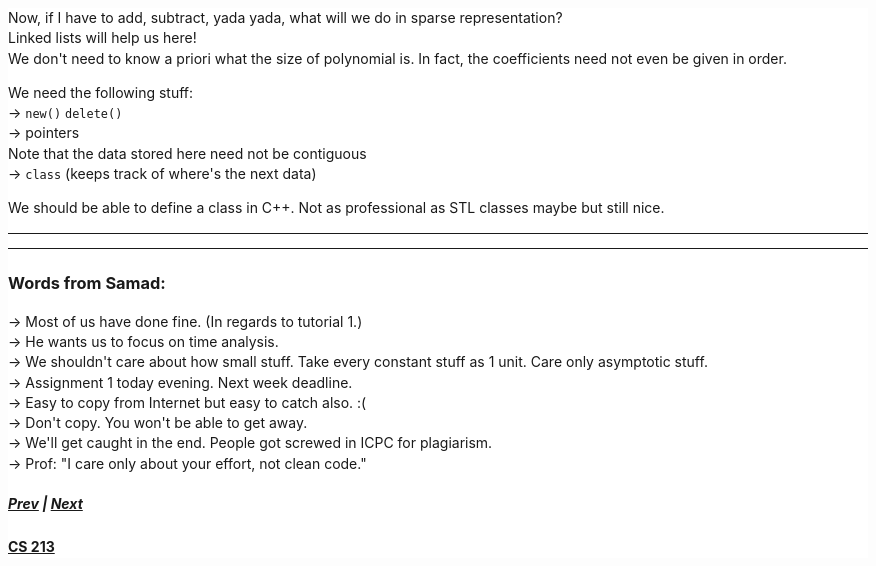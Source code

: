 
Now, if I have to add, subtract, yada yada, what will we do in sparse representation?  
Linked lists will help us here!  
We don't need to know a priori what the size of polynomial is. In fact, the coefficients need not even be given in order.  

We need the following stuff:  
→ `new()`  `delete()`  
→ pointers  
Note that the data stored here need not be contiguous  
→ `class` (keeps track of where's the next data)

We should be able to define a class in C++. Not as professional as STL classes maybe but still nice.

---

---

### Words from Samad:  
→ Most of us have done fine. (In regards to tutorial 1.)  
→ He wants us to focus on time analysis.  
→ We shouldn't care about how small stuff. Take every constant stuff as 1 unit. Care only asymptotic stuff.  
→ Assignment 1 today evening. Next week deadline.  
→ Easy to copy from Internet but easy to catch also. :(  
→ Don't copy. You won't be able to get away.  
→ We'll get caught in the end. People got screwed in ICPC for plagiarism.  
→ Prof: "I care only about your effort, not clean code."

##### [Prev](/notes/cs-213/lec05) | [Next](/notes/cs-213/lec07)
#### [CS 213](/notes/cs-213)
